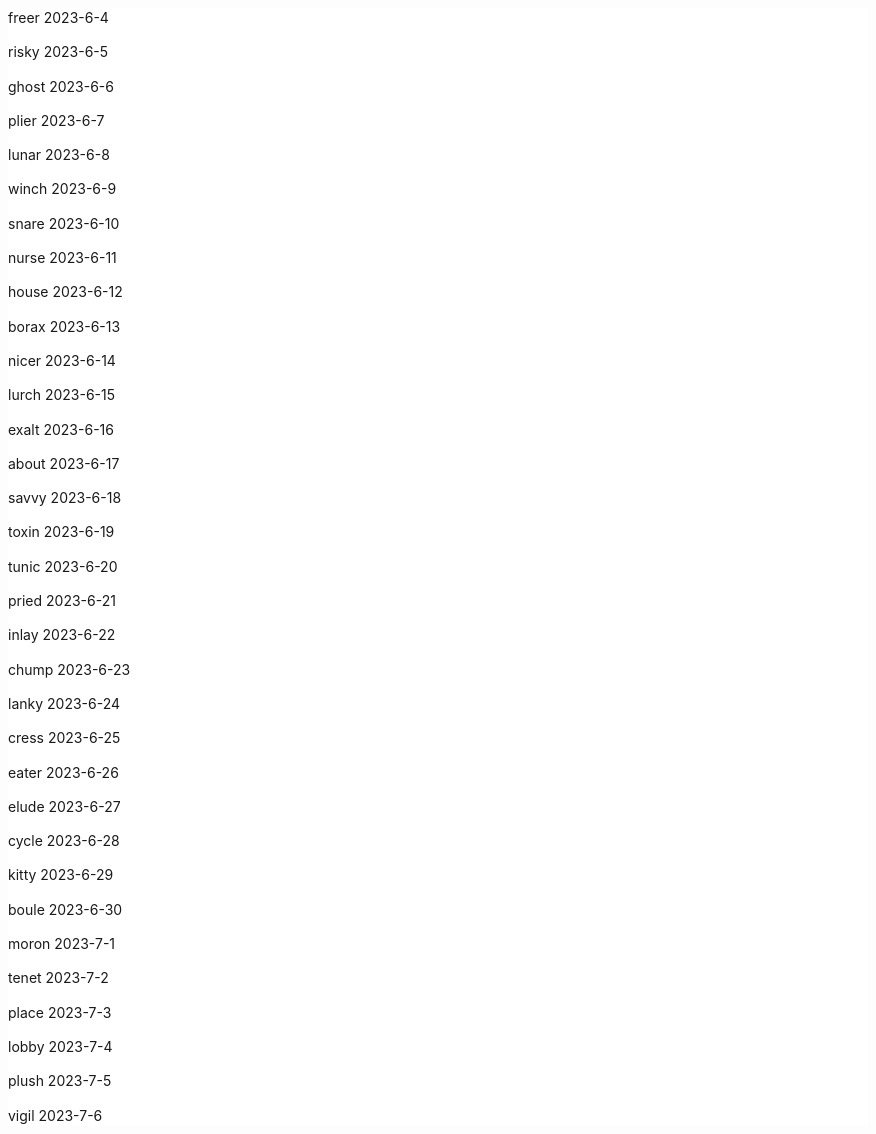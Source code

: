 freer  2023-6-4

risky  2023-6-5

ghost  2023-6-6

plier  2023-6-7

lunar  2023-6-8

winch  2023-6-9

snare  2023-6-10

nurse  2023-6-11

house  2023-6-12

borax  2023-6-13

nicer  2023-6-14

lurch  2023-6-15

exalt  2023-6-16

about  2023-6-17

savvy  2023-6-18

toxin  2023-6-19

tunic  2023-6-20

pried  2023-6-21

inlay  2023-6-22

chump  2023-6-23

lanky  2023-6-24

cress  2023-6-25

eater  2023-6-26

elude  2023-6-27

cycle  2023-6-28

kitty  2023-6-29

boule  2023-6-30

moron  2023-7-1

tenet  2023-7-2

place  2023-7-3

lobby  2023-7-4

plush  2023-7-5

vigil  2023-7-6
